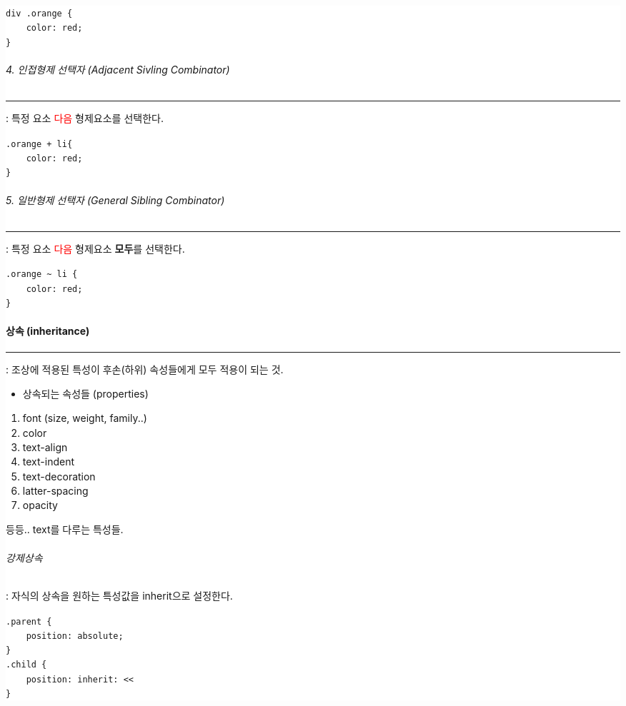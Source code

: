 ```
div .orange {
	color: red;
}
```

###### 4. 인접형제 선택자 (Adjacent Sivling Combinator)

---

: 특정 요소 <span style="color: red;">다음</span> 형제요소를 선택한다.

```
.orange + li{
	color: red;
}
```

###### 5. 일반형제 선택자 (General Sibling Combinator)

---

: 특정 요소 <span style="color: red;">다음</span> 형제요소 <strong>모두</strong>를 선택한다.

```
.orange ~ li {
	color: red;
}
```





#### 상속 (inheritance)

---

: 조상에 적용된 특성이 후손(하위) 속성들에게 모두 적용이 되는 것.

 

- 상속되는 속성들 (properties)

1. font (size, weight, family..)
2. color
3. text-align
4. text-indent
5. text-decoration
6. latter-spacing
7. opacity

등등.. text를 다루는 특성들.



###### 강제상속

: 자식의 상속을 원하는 특성값을 inherit으로 설정한다.

```
.parent {
	position: absolute;
}
.child {
	position: inherit: <<
}
```
